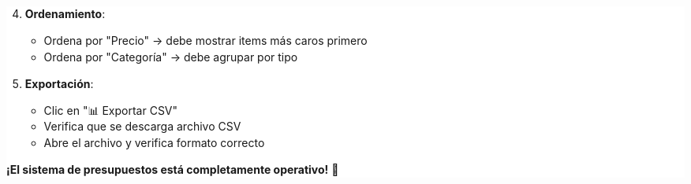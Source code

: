 4. **Ordenamiento**:
   - Ordena por "Precio" → debe mostrar items más caros primero
   - Ordena por "Categoría" → debe agrupar por tipo

5. **Exportación**:
   - Clic en "📊 Exportar CSV"
   - Verifica que se descarga archivo CSV
   - Abre el archivo y verifica formato correcto

**¡El sistema de presupuestos está completamente operativo!** 🚀
